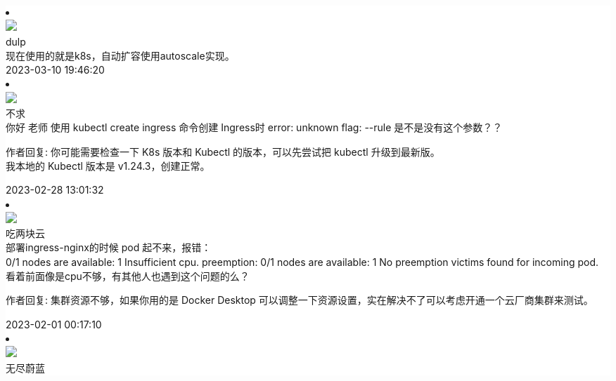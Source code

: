   </div>
</div>
</div>
</li>
<li>
<div class="_2sjJGcOH_0"><img src="https://static001.geekbang.org/account/avatar/00/14/10/3d/b3991de7.jpg"
  class="_3FLYR4bF_0">
<div class="_36ChpWj4_0">
  <div class="_2zFoi7sd_0"><span>dulp</span>
  </div>
  <div class="_2_QraFYR_0">现在使用的就是k8s，自动扩容使用autoscale实现。</div>
  <div class="_10o3OAxT_0">
    
  </div>
  <div class="_3klNVc4Z_0">
    <div class="_3Hkula0k_0">2023-03-10 19:46:20</div>
  </div>
</div>
</div>
</li>
<li>
<div class="_2sjJGcOH_0"><img src="https://static001.geekbang.org/account/avatar/00/14/91/5f/88d36112.jpg"
  class="_3FLYR4bF_0">
<div class="_36ChpWj4_0">
  <div class="_2zFoi7sd_0"><span>不求</span>
  </div>
  <div class="_2_QraFYR_0">你好 老师 使用 kubectl create ingress 命令创建 Ingress时 error: unknown flag: --rule 是不是没有这个参数？？</div>
  <div class="_10o3OAxT_0">
    <p class="_3KxQPN3V_0">作者回复: 你可能需要检查一下 K8s 版本和 Kubectl 的版本，可以先尝试把 kubectl 升级到最新版。<br>我本地的 Kubectl 版本是 v1.24.3，创建正常。</p>
  </div>
  <div class="_3klNVc4Z_0">
    <div class="_3Hkula0k_0">2023-02-28 13:01:32</div>
  </div>
</div>
</div>
</li>
<li>
<div class="_2sjJGcOH_0"><img src="https://static001.geekbang.org/account/avatar/00/24/5f/f1/c66c8c51.jpg"
  class="_3FLYR4bF_0">
<div class="_36ChpWj4_0">
  <div class="_2zFoi7sd_0"><span>吃两块云</span>
  </div>
  <div class="_2_QraFYR_0">部署ingress-nginx的时候 pod 起不来，报错：<br>0&#47;1 nodes are available: 1 Insufficient cpu. preemption: 0&#47;1 nodes are available: 1 No preemption victims found for incoming pod.<br>看着前面像是cpu不够，有其他人也遇到这个问题的么？</div>
  <div class="_10o3OAxT_0">
    <p class="_3KxQPN3V_0">作者回复: 集群资源不够，如果你用的是 Docker Desktop 可以调整一下资源设置，实在解决不了可以考虑开通一个云厂商集群来测试。</p>
  </div>
  <div class="_3klNVc4Z_0">
    <div class="_3Hkula0k_0">2023-02-01 00:17:10</div>
  </div>
</div>
</div>
</li>
<li>
<div class="_2sjJGcOH_0"><img src="https://static001.geekbang.org/account/avatar/00/29/87/e1/b85dce85.jpg"
  class="_3FLYR4bF_0">
<div class="_36ChpWj4_0">
  <div class="_2zFoi7sd_0"><span>无尽蔚蓝</span>
  </div>